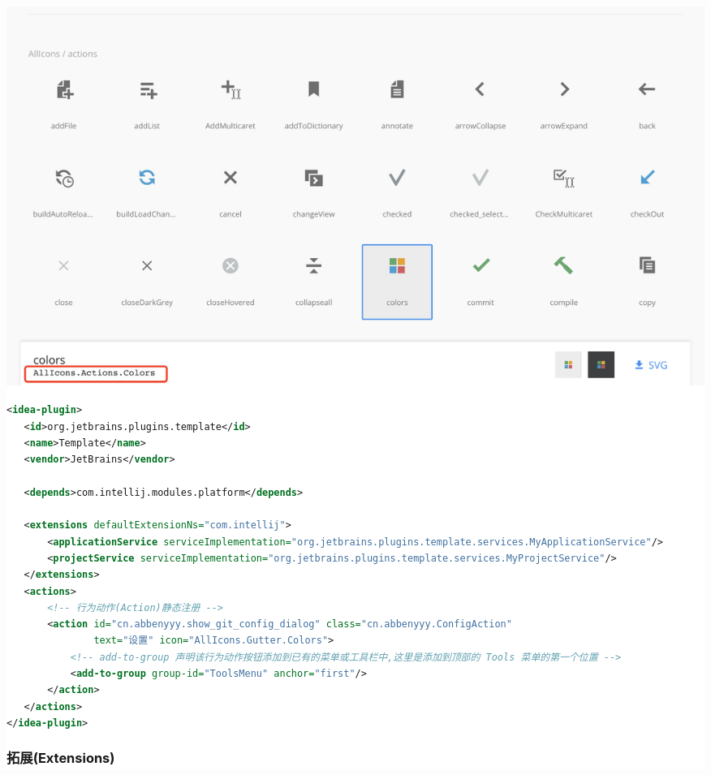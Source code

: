 ![idea-icons](/images/2021-05-24-idea-icons-list.png)

 ```xml
<idea-plugin>
    <id>org.jetbrains.plugins.template</id>
    <name>Template</name>
    <vendor>JetBrains</vendor>

    <depends>com.intellij.modules.platform</depends>

    <extensions defaultExtensionNs="com.intellij">
        <applicationService serviceImplementation="org.jetbrains.plugins.template.services.MyApplicationService"/>
        <projectService serviceImplementation="org.jetbrains.plugins.template.services.MyProjectService"/>
    </extensions>
    <actions>
        <!-- 行为动作(Action)静态注册 -->
        <action id="cn.abbenyyy.show_git_config_dialog" class="cn.abbenyyy.ConfigAction"
                text="设置" icon="AllIcons.Gutter.Colors">
            <!-- add-to-group 声明该行为动作按钮添加到已有的菜单或工具栏中,这里是添加到顶部的 Tools 菜单的第一个位置 -->
            <add-to-group group-id="ToolsMenu" anchor="first"/>
        </action>
    </actions>
</idea-plugin>
```

### 拓展(Extensions)
